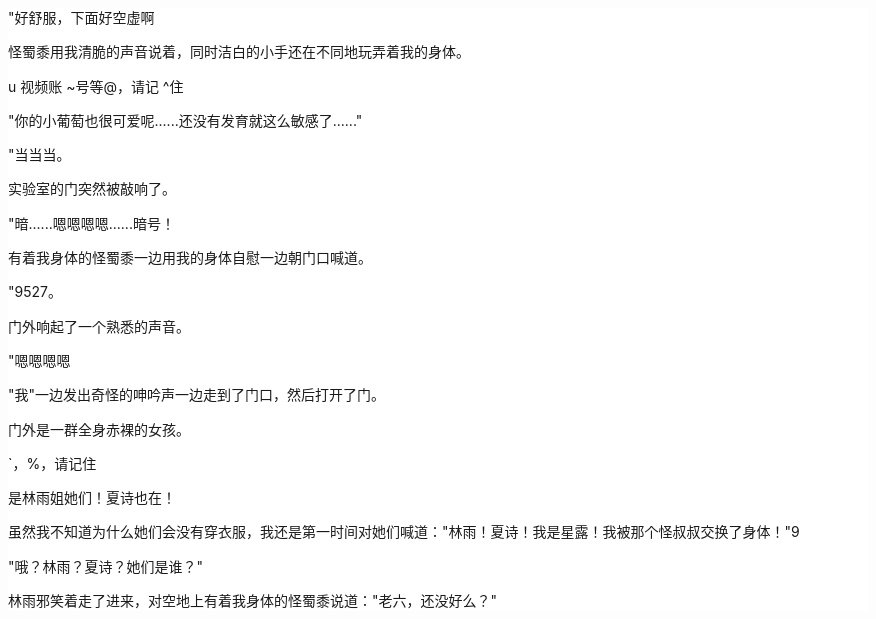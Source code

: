



"好舒服，下面好空虚啊



怪蜀黍用我清脆的声音说着，同时洁白的小手还在不同地玩弄着我的身体。



u 视频账 ~号等@，请记 ^住



"你的小葡萄也很可爱呢......还没有发育就这么敏感了......"



"当当当。



实验室的门突然被敲响了。



"暗......嗯嗯嗯嗯......暗号！



有着我身体的怪蜀黍一边用我的身体自慰一边朝门口喊道。





"9527。



门外响起了一个熟悉的声音。





"嗯嗯嗯嗯



"我"一边发出奇怪的呻吟声一边走到了门口，然后打开了门。



门外是一群全身赤裸的女孩。

 `，%，请记住





是林雨姐她们！夏诗也在！





虽然我不知道为什么她们会没有穿衣服，我还是第一时间对她们喊道："林雨！夏诗！我是星露！我被那个怪叔叔交换了身体！"9



"哦？林雨？夏诗？她们是谁？"



林雨邪笑着走了进来，对空地上有着我身体的怪蜀黍说道："老六，还没好么？"
